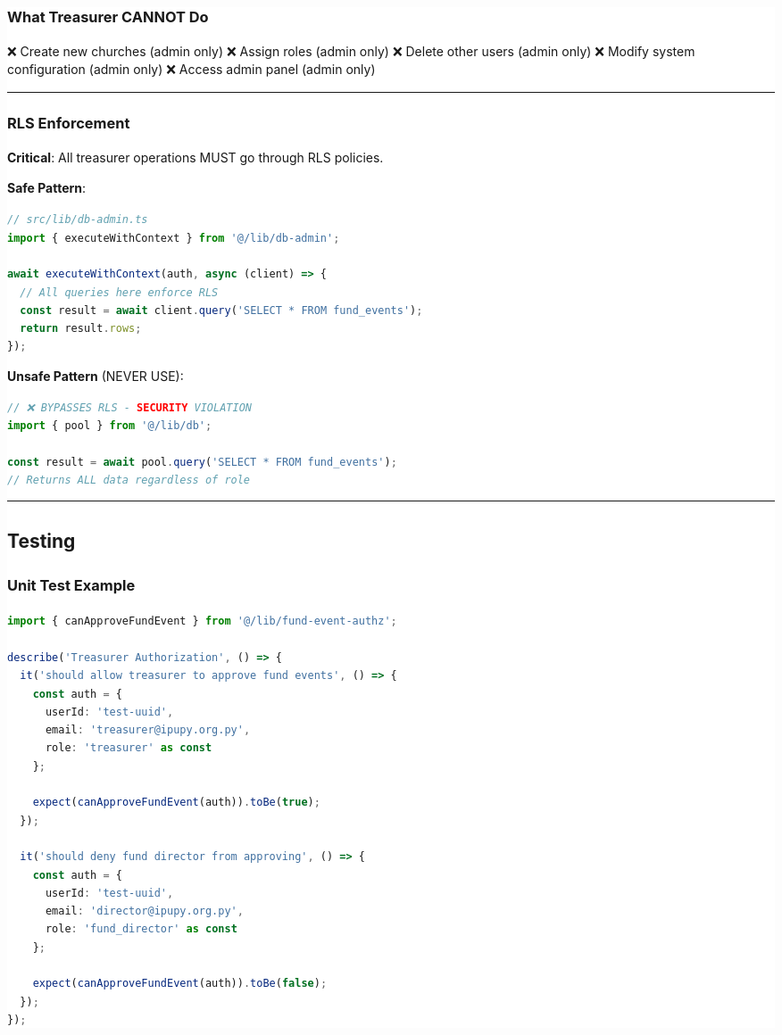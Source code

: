 
### What Treasurer CANNOT Do

❌ Create new churches (admin only)
❌ Assign roles (admin only)
❌ Delete other users (admin only)
❌ Modify system configuration (admin only)
❌ Access admin panel (admin only)

---

### RLS Enforcement

**Critical**: All treasurer operations MUST go through RLS policies.

**Safe Pattern**:
```typescript
// src/lib/db-admin.ts
import { executeWithContext } from '@/lib/db-admin';

await executeWithContext(auth, async (client) => {
  // All queries here enforce RLS
  const result = await client.query('SELECT * FROM fund_events');
  return result.rows;
});
```

**Unsafe Pattern** (NEVER USE):
```typescript
// ❌ BYPASSES RLS - SECURITY VIOLATION
import { pool } from '@/lib/db';

const result = await pool.query('SELECT * FROM fund_events');
// Returns ALL data regardless of role
```

---

## Testing

### Unit Test Example

```typescript
import { canApproveFundEvent } from '@/lib/fund-event-authz';

describe('Treasurer Authorization', () => {
  it('should allow treasurer to approve fund events', () => {
    const auth = {
      userId: 'test-uuid',
      email: 'treasurer@ipupy.org.py',
      role: 'treasurer' as const
    };

    expect(canApproveFundEvent(auth)).toBe(true);
  });

  it('should deny fund director from approving', () => {
    const auth = {
      userId: 'test-uuid',
      email: 'director@ipupy.org.py',
      role: 'fund_director' as const
    };

    expect(canApproveFundEvent(auth)).toBe(false);
  });
});
```
